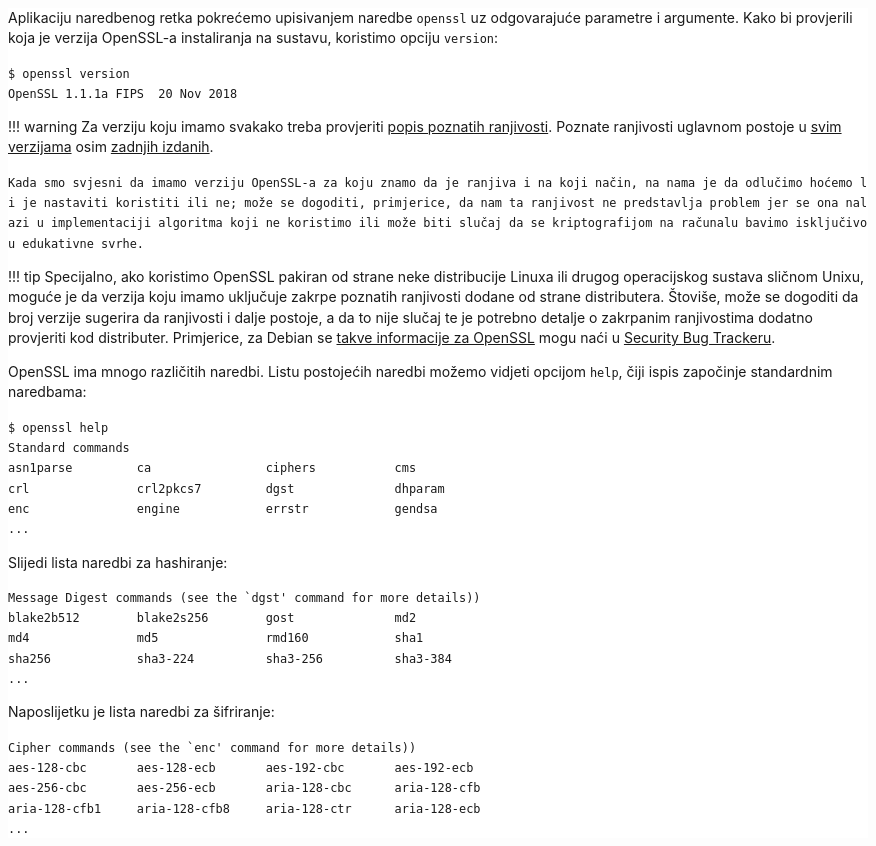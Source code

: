 Aplikaciju naredbenog retka pokrećemo upisivanjem naredbe `openssl` uz odgovarajuće parametre i argumente. Kako bi provjerili koja je verzija OpenSSL-a instaliranja na sustavu, koristimo opciju `version`:

``` shell
$ openssl version
OpenSSL 1.1.1a FIPS  20 Nov 2018
```

!!! warning
    Za verziju koju imamo svakako treba provjeriti [popis poznatih ranjivosti](https://www.openssl.org/news/vulnerabilities.html). Poznate ranjivosti uglavnom postoje u [svim verzijama](https://www.openssl.org/source/old/) osim [zadnjih izdanih](https://www.openssl.org/source/).

    Kada smo svjesni da imamo verziju OpenSSL-a za koju znamo da je ranjiva i na koji način, na nama je da odlučimo hoćemo li je nastaviti koristiti ili ne; može se dogoditi, primjerice, da nam ta ranjivost ne predstavlja problem jer se ona nalazi u implementaciji algoritma koji ne koristimo ili može biti slučaj da se kriptografijom na računalu bavimo isključivo u edukativne svrhe.

!!! tip
    Specijalno, ako koristimo OpenSSL pakiran od strane neke distribucije Linuxa ili drugog operacijskog sustava sličnom Unixu, moguće je da verzija koju imamo uključuje zakrpe poznatih ranjivosti dodane od strane distributera. Štoviše, može se dogoditi da broj verzije sugerira da ranjivosti i dalje postoje, a da to nije slučaj te je potrebno detalje o zakrpanim ranjivostima dodatno provjeriti kod distributer. Primjerice, za Debian se [takve informacije za OpenSSL](https://security-tracker.debian.org/tracker/source-package/openssl) mogu naći u [Security Bug Trackeru](https://security-tracker.debian.org/).

OpenSSL ima mnogo različitih naredbi. Listu postojećih naredbi možemo vidjeti opcijom `help`, čiji ispis započinje standardnim naredbama:

``` shell
$ openssl help
Standard commands
asn1parse         ca                ciphers           cms
crl               crl2pkcs7         dgst              dhparam
enc               engine            errstr            gendsa
...
```

Slijedi lista naredbi za hashiranje:

```
Message Digest commands (see the `dgst' command for more details))
blake2b512        blake2s256        gost              md2
md4               md5               rmd160            sha1
sha256            sha3-224          sha3-256          sha3-384
...
```

Naposlijetku je lista naredbi za šifriranje:

```
Cipher commands (see the `enc' command for more details))
aes-128-cbc       aes-128-ecb       aes-192-cbc       aes-192-ecb
aes-256-cbc       aes-256-ecb       aria-128-cbc      aria-128-cfb
aria-128-cfb1     aria-128-cfb8     aria-128-ctr      aria-128-ecb
...
```
